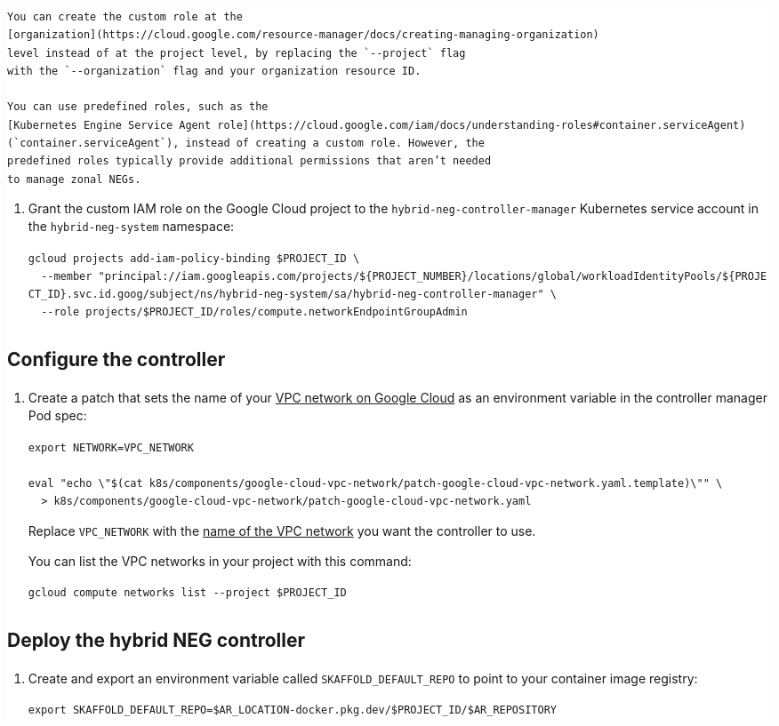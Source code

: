     You can create the custom role at the
    [organization](https://cloud.google.com/resource-manager/docs/creating-managing-organization)
    level instead of at the project level, by replacing the `--project` flag
    with the `--organization` flag and your organization resource ID.

    You can use predefined roles, such as the
    [Kubernetes Engine Service Agent role](https://cloud.google.com/iam/docs/understanding-roles#container.serviceAgent)
    (`container.serviceAgent`), instead of creating a custom role. However, the
    predefined roles typically provide additional permissions that aren’t needed
    to manage zonal NEGs.

1.  Grant the custom IAM role on the Google Cloud project to the
    `hybrid-neg-controller-manager` Kubernetes service account in the
    `hybrid-neg-system` namespace:

    ```shell
    gcloud projects add-iam-policy-binding $PROJECT_ID \
      --member "principal://iam.googleapis.com/projects/${PROJECT_NUMBER}/locations/global/workloadIdentityPools/${PROJECT_ID}.svc.id.goog/subject/ns/hybrid-neg-system/sa/hybrid-neg-controller-manager" \
      --role projects/$PROJECT_ID/roles/compute.networkEndpointGroupAdmin
    ```

## Configure the controller

1.  Create a patch that sets the name of your
    [VPC network on Google Cloud](https://cloud.google.com/vpc/docs/vpc) as an
    environment variable in the controller manager Pod spec:

    ```shell
    export NETWORK=VPC_NETWORK

    eval "echo \"$(cat k8s/components/google-cloud-vpc-network/patch-google-cloud-vpc-network.yaml.template)\"" \
      > k8s/components/google-cloud-vpc-network/patch-google-cloud-vpc-network.yaml
    ```

    Replace `VPC_NETWORK` with the
    [name of the VPC network](https://cloud.google.com/vpc/docs/vpc) you want
    the controller to use.

    You can list the VPC networks in your project with this command:

    ```shell
    gcloud compute networks list --project $PROJECT_ID
    ```

## Deploy the hybrid NEG controller

1.  Create and export an environment variable called `SKAFFOLD_DEFAULT_REPO` to
    point to your container image registry:

    ```shell
    export SKAFFOLD_DEFAULT_REPO=$AR_LOCATION-docker.pkg.dev/$PROJECT_ID/$AR_REPOSITORY
    ```
